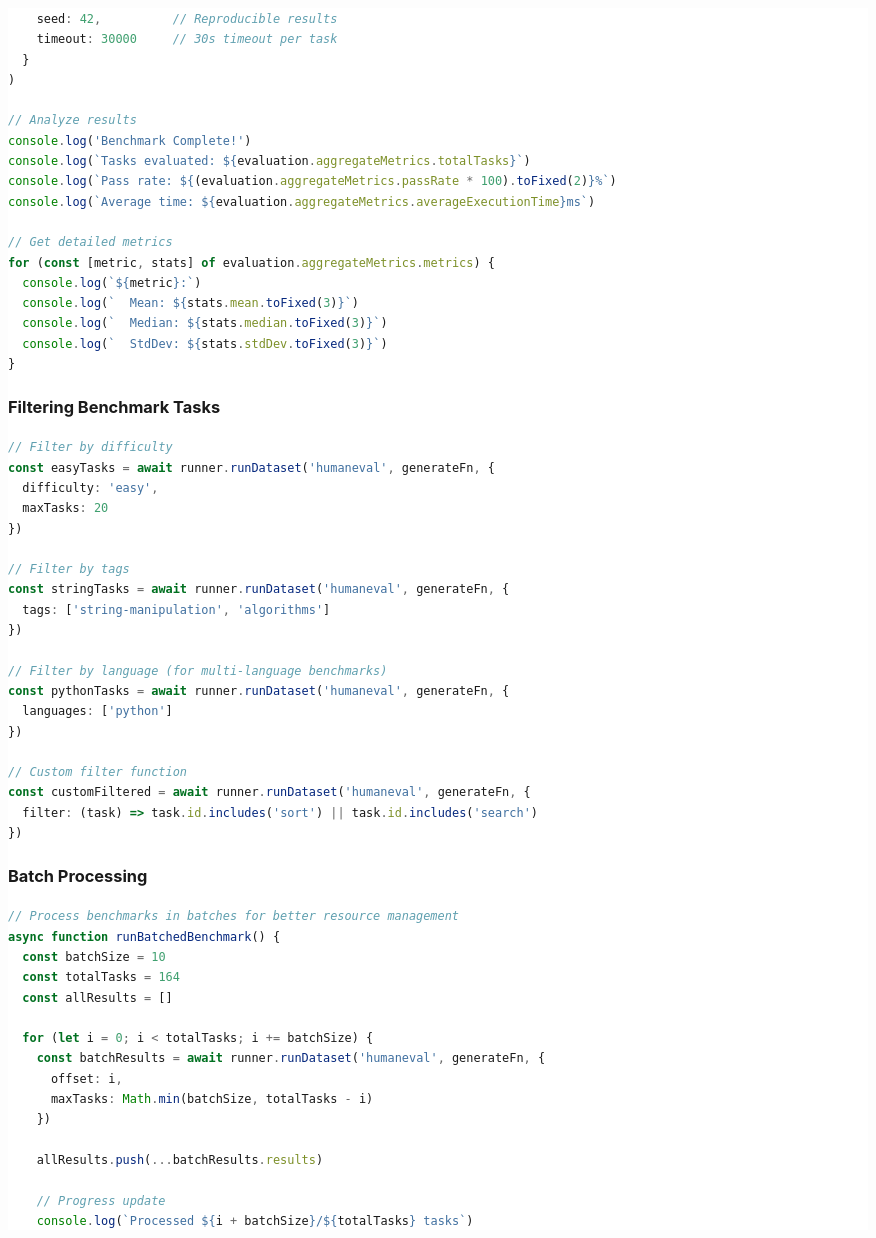 ```typescript
    seed: 42,          // Reproducible results
    timeout: 30000     // 30s timeout per task
  }
)

// Analyze results
console.log('Benchmark Complete!')
console.log(`Tasks evaluated: ${evaluation.aggregateMetrics.totalTasks}`)
console.log(`Pass rate: ${(evaluation.aggregateMetrics.passRate * 100).toFixed(2)}%`)
console.log(`Average time: ${evaluation.aggregateMetrics.averageExecutionTime}ms`)

// Get detailed metrics
for (const [metric, stats] of evaluation.aggregateMetrics.metrics) {
  console.log(`${metric}:`)
  console.log(`  Mean: ${stats.mean.toFixed(3)}`)
  console.log(`  Median: ${stats.median.toFixed(3)}`)
  console.log(`  StdDev: ${stats.stdDev.toFixed(3)}`)
}
```

### Filtering Benchmark Tasks

```typescript
// Filter by difficulty
const easyTasks = await runner.runDataset('humaneval', generateFn, {
  difficulty: 'easy',
  maxTasks: 20
})

// Filter by tags
const stringTasks = await runner.runDataset('humaneval', generateFn, {
  tags: ['string-manipulation', 'algorithms']
})

// Filter by language (for multi-language benchmarks)
const pythonTasks = await runner.runDataset('humaneval', generateFn, {
  languages: ['python']
})

// Custom filter function
const customFiltered = await runner.runDataset('humaneval', generateFn, {
  filter: (task) => task.id.includes('sort') || task.id.includes('search')
})
```

### Batch Processing

```typescript
// Process benchmarks in batches for better resource management
async function runBatchedBenchmark() {
  const batchSize = 10
  const totalTasks = 164
  const allResults = []
  
  for (let i = 0; i < totalTasks; i += batchSize) {
    const batchResults = await runner.runDataset('humaneval', generateFn, {
      offset: i,
      maxTasks: Math.min(batchSize, totalTasks - i)
    })
    
    allResults.push(...batchResults.results)
    
    // Progress update
    console.log(`Processed ${i + batchSize}/${totalTasks} tasks`)
```
